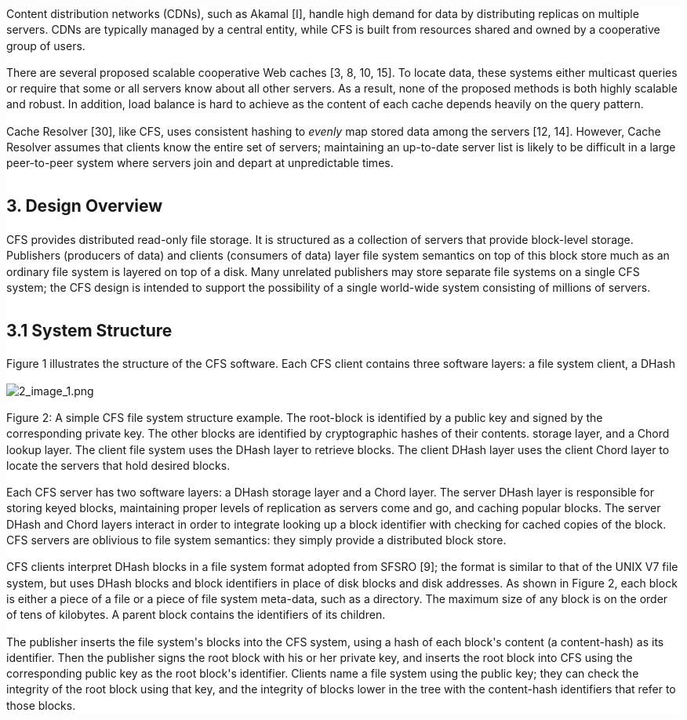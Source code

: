 Content distribution networks (CDNs), such as Akamal [I], 
handle high demand for data by distributing replicas on multiple servers. CDNs are typically managed by a central entity, while CFS 
is built from resources shared and owned by a cooperative group of users. 

There are several proposed scalable cooperative Web caches [3, 8, 10, 15]. To locate data, these systems either multicast queries or require that some or all servers know about all other servers. As a result, none of the proposed methods is both highly scalable and robust. In addition, load balance is hard to achieve as the content of each cache depends heavily on the query pattern. 

Cache Resolver [30], like CFS, uses consistent hashing to *evenly* map stored data among the servers [12, 14]. However, Cache Resolver assumes that clients know the entire set of servers; maintaining an up-to-date server list is likely to be difficult in a large peer-to-peer system where servers join and depart at unpredictable times. 

## 3. Design Overview

CFS provides distributed read-only file storage. It is structured as a collection of servers that provide block-level storage. Publishers 
(producers of data) and clients (consumers of data) layer file system semantics on top of this block store much as an ordinary file system is layered on top of a disk. Many unrelated publishers may store separate file systems on a single CFS system; the CFS design is intended to support the possibility of a single world-wide system consisting of millions of servers. 

## 3.1 System Structure

Figure 1 illustrates the structure of the CFS software. Each CFS 
client contains three software layers: a file system client, a DHash 

![2_image_1.png](2_image_1.png)

Figure 2: A simple CFS file system structure example. The root-block is identified by a public key and signed by the corresponding private key. The other blocks are identified by cryptographic hashes of their contents. 
storage layer, and a Chord lookup layer. The client file system uses the DHash layer to retrieve blocks. The client DHash layer uses the client Chord layer to locate the servers that hold desired blocks. 

Each CFS server has two software layers: a DHash storage layer and a Chord layer. The server DHash layer is responsible for storing keyed blocks, maintaining proper levels of replication as servers come and go, and caching popular blocks. The server DHash and Chord layers interact in order to integrate looking up a block identifier with checking for cached copies of the block. CFS servers are oblivious to file system semantics: they simply provide a distributed block store. 

CFS clients interpret DHash blocks in a file system format adopted from SFSRO [9]; the format is similar to that of the UNIX V7 file system, but uses DHash blocks and block identifiers in place of disk blocks and disk addresses. As shown in Figure 2, each block is either a piece of a file or a piece of file system meta-data, such as a directory. The maximum size of any block is on the order of tens of kilobytes. A parent block contains the identifiers of its children. 

The publisher inserts the file system's blocks into the CFS system, using a hash of each block's content (a content-hash) as its identifier. Then the publisher signs the root block with his or her private key, and inserts the root block into CFS using the corresponding public key as the root block's identifier. Clients name a file system using the public key; they can check the integrity of the root block using that key, and the integrity of blocks lower in the tree with the content-hash identifiers that refer to those blocks. 

